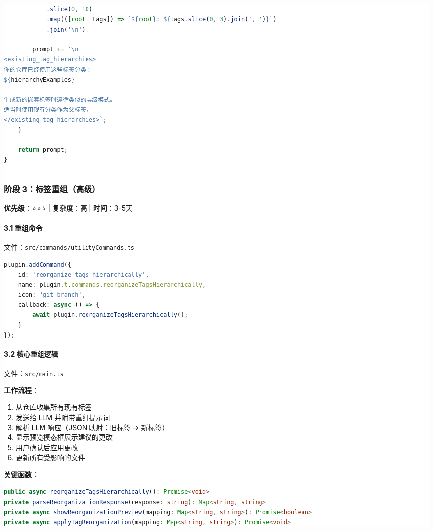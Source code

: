 ```typescript
            .slice(0, 10)
            .map(([root, tags]) => `${root}: ${tags.slice(0, 3).join(', ')}`)
            .join('\n');

        prompt += `\n
<existing_tag_hierarchies>
你的仓库已经使用这些标签分类：
${hierarchyExamples}

生成新的嵌套标签时遵循类似的层级模式。
适当时使用现有分类作为父标签。
</existing_tag_hierarchies>`;
    }

    return prompt;
}
```

---

### 阶段 3：标签重组（高级）
**优先级**：⭐⭐⭐ | **复杂度**：高 | **时间**：3-5天

#### 3.1 重组命令
文件：`src/commands/utilityCommands.ts`

```typescript
plugin.addCommand({
    id: 'reorganize-tags-hierarchically',
    name: plugin.t.commands.reorganizeTagsHierarchically,
    icon: 'git-branch',
    callback: async () => {
        await plugin.reorganizeTagsHierarchically();
    }
});
```

#### 3.2 核心重组逻辑
文件：`src/main.ts`

**工作流程**：
1. 从仓库收集所有现有标签
2. 发送给 LLM 并附带重组提示词
3. 解析 LLM 响应（JSON 映射：旧标签 → 新标签）
4. 显示预览模态框展示建议的更改
5. 用户确认后应用更改
6. 更新所有受影响的文件

**关键函数**：
```typescript
public async reorganizeTagsHierarchically(): Promise<void>
private parseReorganizationResponse(response: string): Map<string, string>
private async showReorganizationPreview(mapping: Map<string, string>): Promise<boolean>
private async applyTagReorganization(mapping: Map<string, string>): Promise<void>
```

